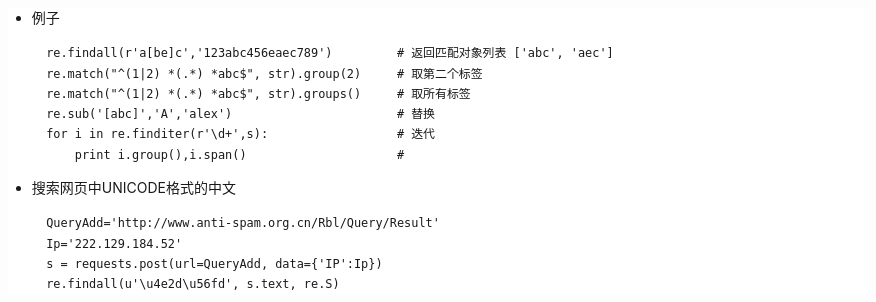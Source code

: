 * 例子

		re.findall(r'a[be]c','123abc456eaec789')         # 返回匹配对象列表 ['abc', 'aec']
		re.match("^(1|2) *(.*) *abc$", str).group(2)     # 取第二个标签
		re.match("^(1|2) *(.*) *abc$", str).groups()     # 取所有标签
		re.sub('[abc]','A','alex')                       # 替换
		for i in re.finditer(r'\d+',s):                  # 迭代
			print i.group(),i.span()                     #
	
* 搜索网页中UNICODE格式的中文

		QueryAdd='http://www.anti-spam.org.cn/Rbl/Query/Result'
		Ip='222.129.184.52'
		s = requests.post(url=QueryAdd, data={'IP':Ip})
		re.findall(u'\u4e2d\u56fd', s.text, re.S)



